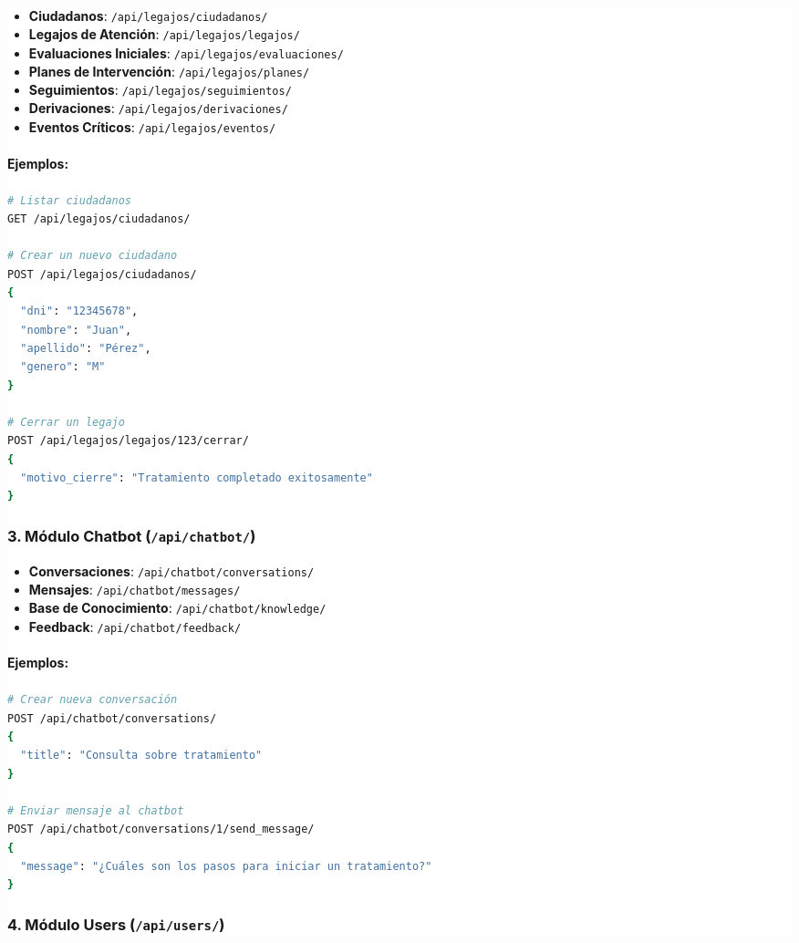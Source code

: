 - **Ciudadanos**: `/api/legajos/ciudadanos/`
- **Legajos de Atención**: `/api/legajos/legajos/`
- **Evaluaciones Iniciales**: `/api/legajos/evaluaciones/`
- **Planes de Intervención**: `/api/legajos/planes/`
- **Seguimientos**: `/api/legajos/seguimientos/`
- **Derivaciones**: `/api/legajos/derivaciones/`
- **Eventos Críticos**: `/api/legajos/eventos/`

#### Ejemplos:
```bash
# Listar ciudadanos
GET /api/legajos/ciudadanos/

# Crear un nuevo ciudadano
POST /api/legajos/ciudadanos/
{
  "dni": "12345678",
  "nombre": "Juan",
  "apellido": "Pérez",
  "genero": "M"
}

# Cerrar un legajo
POST /api/legajos/legajos/123/cerrar/
{
  "motivo_cierre": "Tratamiento completado exitosamente"
}
```

### 3. Módulo Chatbot (`/api/chatbot/`)

- **Conversaciones**: `/api/chatbot/conversations/`
- **Mensajes**: `/api/chatbot/messages/`
- **Base de Conocimiento**: `/api/chatbot/knowledge/`
- **Feedback**: `/api/chatbot/feedback/`

#### Ejemplos:
```bash
# Crear nueva conversación
POST /api/chatbot/conversations/
{
  "title": "Consulta sobre tratamiento"
}

# Enviar mensaje al chatbot
POST /api/chatbot/conversations/1/send_message/
{
  "message": "¿Cuáles son los pasos para iniciar un tratamiento?"
}
```

### 4. Módulo Users (`/api/users/`)
